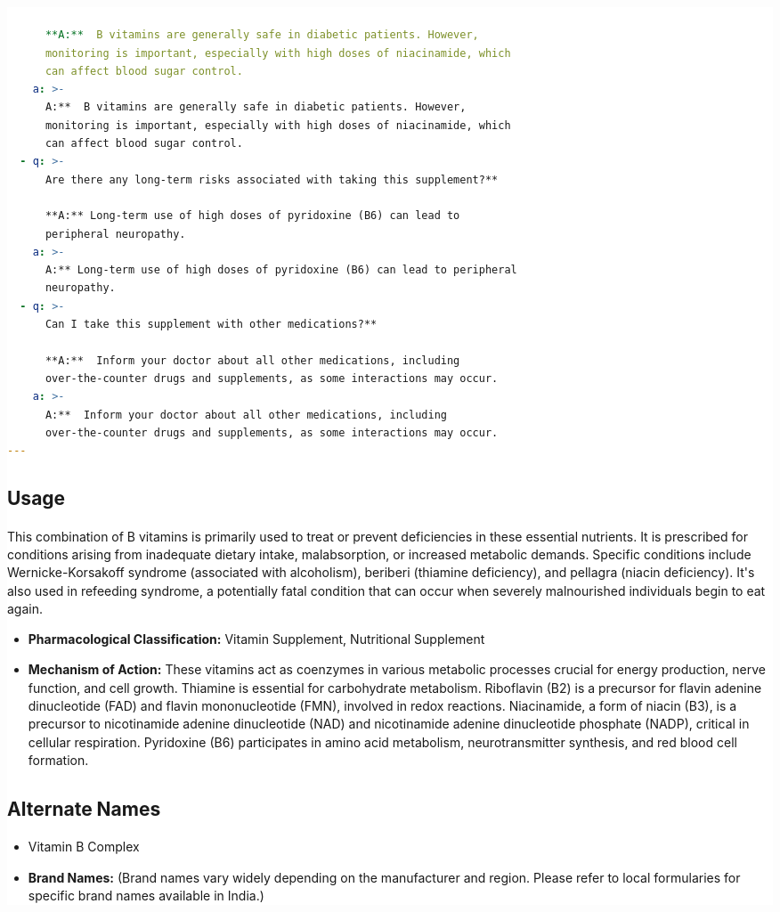 ```yaml

      **A:**  B vitamins are generally safe in diabetic patients. However,
      monitoring is important, especially with high doses of niacinamide, which
      can affect blood sugar control.
    a: >-
      A:**  B vitamins are generally safe in diabetic patients. However,
      monitoring is important, especially with high doses of niacinamide, which
      can affect blood sugar control.
  - q: >-
      Are there any long-term risks associated with taking this supplement?**

      **A:** Long-term use of high doses of pyridoxine (B6) can lead to
      peripheral neuropathy.
    a: >-
      A:** Long-term use of high doses of pyridoxine (B6) can lead to peripheral
      neuropathy.
  - q: >-
      Can I take this supplement with other medications?**

      **A:**  Inform your doctor about all other medications, including
      over-the-counter drugs and supplements, as some interactions may occur.
    a: >-
      A:**  Inform your doctor about all other medications, including
      over-the-counter drugs and supplements, as some interactions may occur.
---
```

## **Usage**

This combination of B vitamins is primarily used to treat or prevent deficiencies in these essential nutrients.  It is prescribed for conditions arising from inadequate dietary intake, malabsorption, or increased metabolic demands. Specific conditions include Wernicke-Korsakoff syndrome (associated with alcoholism), beriberi (thiamine deficiency), and pellagra (niacin deficiency).  It's also used in refeeding syndrome, a potentially fatal condition that can occur when severely malnourished individuals begin to eat again.

- **Pharmacological Classification:**  Vitamin Supplement, Nutritional Supplement

- **Mechanism of Action:** These vitamins act as coenzymes in various metabolic processes crucial for energy production, nerve function, and cell growth.  Thiamine is essential for carbohydrate metabolism. Riboflavin (B2) is a precursor for flavin adenine dinucleotide (FAD) and flavin mononucleotide (FMN), involved in redox reactions.  Niacinamide, a form of niacin (B3), is a precursor to nicotinamide adenine dinucleotide (NAD) and nicotinamide adenine dinucleotide phosphate (NADP), critical in cellular respiration.  Pyridoxine (B6) participates in amino acid metabolism, neurotransmitter synthesis, and red blood cell formation.

## **Alternate Names**

- Vitamin B Complex

- **Brand Names:** (Brand names vary widely depending on the manufacturer and region. Please refer to local formularies for specific brand names available in India.)
